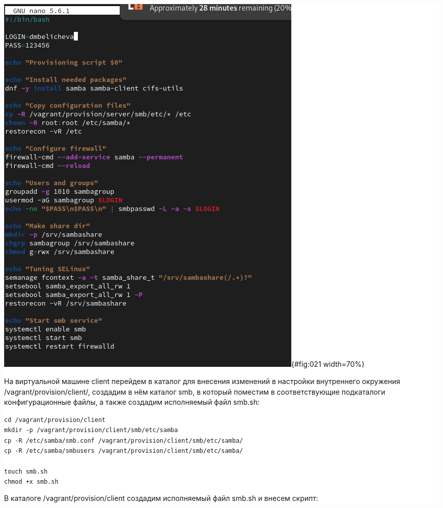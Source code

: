 ![Редактирование файла](image/23.png){#fig:021 width=70%}

На виртуальной машине client перейдем в каталог для внесения изменений в настройки внутреннего окружения /vagrant/provision/client/, создадим в нём каталог smb, в который поместим в соответствующие подкаталоги конфигурационные файлы, а также создадим исполняемый файл smb.sh:

```
cd /vagrant/provision/client
mkdir -p /vagrant/provision/client/smb/etc/samba
cp -R /etc/samba/smb.conf /vagrant/provision/client/smb/etc/samba/
cp -R /etc/samba/smbusers /vagrant/provision/client/smb/etc/samba/

touch smb.sh
chmod +x smb.sh
```

В каталоге /vagrant/provision/client создадим исполняемый файл smb.sh и внесем скрипт:
